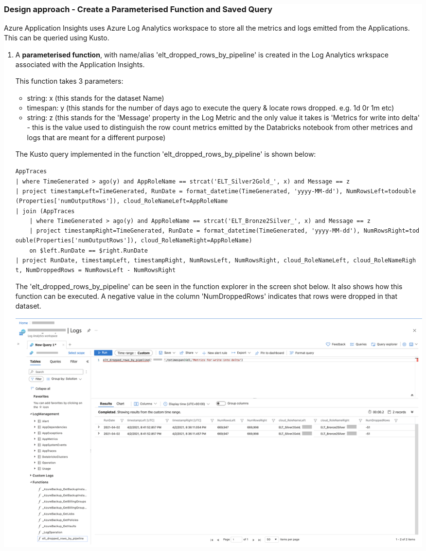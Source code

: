 ### Design approach - Create a Parameterised Function and Saved Query
Azure Application Insights uses Azure Log Analytics workspace to store all the metrics and logs emitted from the Applications. This can be queried using Kusto.

1. A **parameterised function**, with name/alias 'elt_dropped_rows_by_pipeline' is created in the Log Analytics wrkspace associated with the Application Insights.

    This function takes 3 parameters:

    - string: x (this stands for the dataset Name)
    - timespan: y (this stands for the number of days ago to execute the query & locate rows dropped. e.g. 1d 0r 1m etc)
    - string: z (this stands for the 'Message' property in the Log Metric and the only value it takes is 'Metrics for write into delta' - this is the value used to distinguish the row count metrics emitted by the Databricks notebook from other metrices and logs that are meant for a different purpose)

    The Kusto query implemented in the function 'elt_dropped_rows_by_pipeline' is shown below:

    ```kusto
    AppTraces
    | where TimeGenerated > ago(y) and AppRoleName == strcat('ELT_Silver2Gold_', x) and Message == z
    | project timestampLeft=TimeGenerated, RunDate = format_datetime(TimeGenerated, 'yyyy-MM-dd'), NumRowsLeft=todouble(Properties['numOutputRows']), cloud_RoleNameLeft=AppRoleName
    | join (AppTraces
        | where TimeGenerated > ago(y) and AppRoleName == strcat('ELT_Bronze2Silver_', x) and Message == z
        | project timestampRight=TimeGenerated, RunDate = format_datetime(TimeGenerated, 'yyyy-MM-dd'), NumRowsRight=todouble(Properties['numOutputRows']), cloud_RoleNameRight=AppRoleName)
        on $left.RunDate == $right.RunDate
    | project RunDate, timestampLeft, timestampRight, NumRowsLeft, NumRowsRight, cloud_RoleNameLeft, cloud_RoleNameRight, NumDroppedRows = NumRowsLeft - NumRowsRight
    ```

    The 'elt_dropped_rows_by_pipeline' can be seen in the function explorer in the screen shot below. It also shows how this function can be executed. A negative value in the column 'NumDroppedRows' indicates that rows were dropped in that dataset.

    ![Dev environment architecture](/assets/kusto-functions.png)
